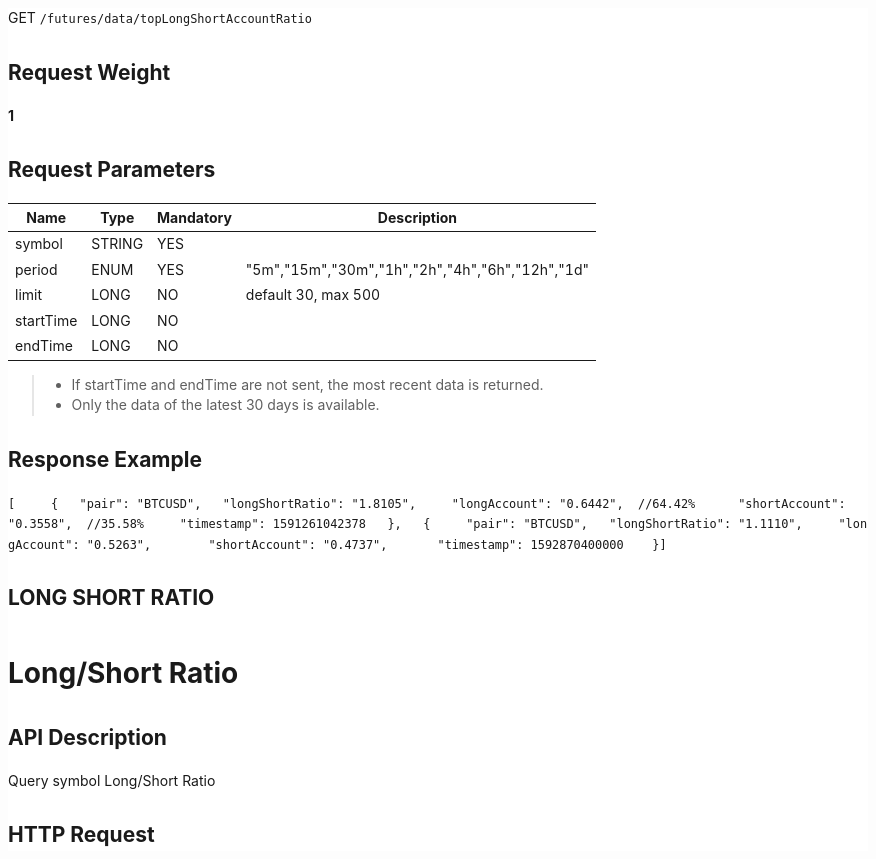 GET `/futures/data/topLongShortAccountRatio`

Request Weight[​](/docs/derivatives/coin-margined-futures/market-data/rest-api/Top-Long-Short-Account-Ratio#request-weight)
----------

**1**

Request Parameters[​](/docs/derivatives/coin-margined-futures/market-data/rest-api/Top-Long-Short-Account-Ratio#request-parameters)
----------

|  Name   | Type |Mandatory|                  Description                  |
|---------|------|---------|-----------------------------------------------|
| symbol  |STRING|   YES   |                                               |
| period  | ENUM |   YES   |"5m","15m","30m","1h","2h","4h","6h","12h","1d"|
|  limit  | LONG |   NO    |              default 30, max 500              |
|startTime| LONG |   NO    |                                               |
| endTime | LONG |   NO    |                                               |

>
>
> * If startTime and endTime are not sent, the most recent data is returned.
> * Only the data of the latest 30 days is available.
>
>

Response Example[​](/docs/derivatives/coin-margined-futures/market-data/rest-api/Top-Long-Short-Account-Ratio#response-example)
----------

```
[     {	  "pair": "BTCUSD",	  "longShortRatio": "1.8105",	  "longAccount": "0.6442",  //64.42%	  "shortAccount": "0.3558",  //35.58%	  "timestamp": 1591261042378   },   {     "pair": "BTCUSD",	  "longShortRatio": "1.1110",	  "longAccount": "0.5263",  	  "shortAccount": "0.4737",  	  "timestamp": 1592870400000	}]
```

## LONG SHORT RATIO

Long/Short Ratio
==========

API Description[​](/docs/derivatives/coin-margined-futures/market-data/rest-api/Long-Short-Ratio#api-description)
----------

Query symbol Long/Short Ratio

HTTP Request[​](/docs/derivatives/coin-margined-futures/market-data/rest-api/Long-Short-Ratio#http-request)
----------
